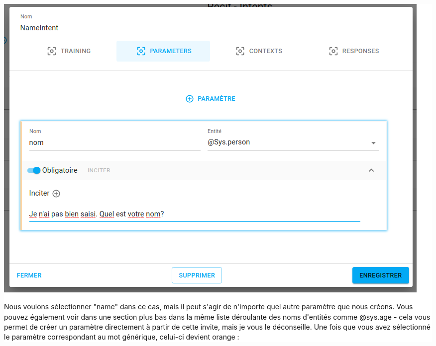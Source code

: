 ![](name-intent-parameters-final_fr.png)

Nous voulons sélectionner "name" dans ce cas, mais il peut s'agir de n'importe quel autre paramètre que nous créons. Vous pouvez également voir dans une section plus bas dans la même liste déroulante des noms d'entités comme @sys.age - cela vous permet de créer un paramètre directement à partir de cette invite, mais je vous le déconseille. Une fois que vous avez sélectionné le paramètre correspondant au mot générique, celui-ci devient orange :
